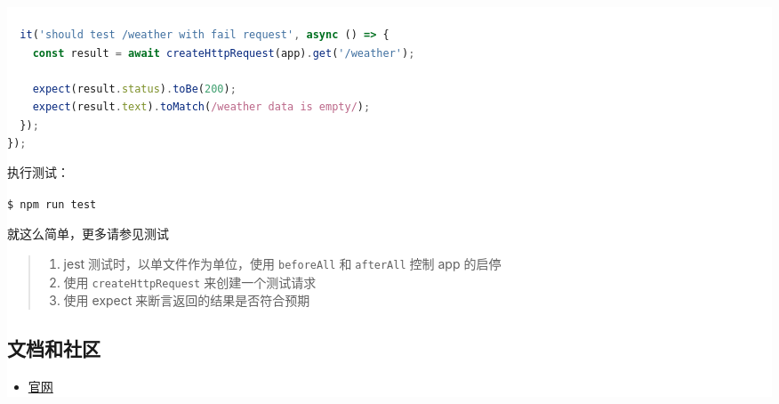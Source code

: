 ```typescript

  it('should test /weather with fail request', async () => {
    const result = await createHttpRequest(app).get('/weather');

    expect(result.status).toBe(200);
    expect(result.text).toMatch(/weather data is empty/);
  });
});

```

执行测试：

```bash
$ npm run test
```

就这么简单，更多请参见测试

> 1. jest 测试时，以单文件作为单位，使用 `beforeAll` 和 `afterAll` 控制 app 的启停
> 2. 使用 `createHttpRequest` 来创建一个测试请求
> 3. 使用 expect 来断言返回的结果是否符合预期

## 文档和社区

- [官网](https://`Midway`js.org)
